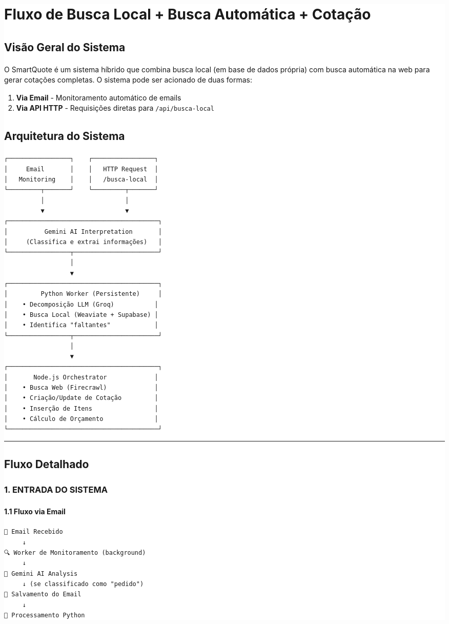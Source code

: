 # Fluxo de Busca Local + Busca Automática + Cotação

## Visão Geral do Sistema

O SmartQuote é um sistema híbrido que combina busca local (em base de dados própria) com busca automática na web para gerar cotações completas. O sistema pode ser acionado de duas formas:

1. **Via Email** - Monitoramento automático de emails
2. **Via API HTTP** - Requisições diretas para `/api/busca-local`

## Arquitetura do Sistema

```
┌─────────────────┐    ┌─────────────────┐
│     Email       │    │   HTTP Request  │
│   Monitoring    │    │   /busca-local  │
└─────────┬───────┘    └─────────┬───────┘
          │                      │
          ▼                      ▼
┌─────────────────────────────────────────┐
│          Gemini AI Interpretation       │
│     (Classifica e extrai informações)   │
└─────────────────┬───────────────────────┘
                  │
                  ▼
┌─────────────────────────────────────────┐
│         Python Worker (Persistente)     │
│    • Decomposição LLM (Groq)           │
│    • Busca Local (Weaviate + Supabase) │
│    • Identifica "faltantes"            │
└─────────────────┬───────────────────────┘
                  │
                  ▼
┌─────────────────────────────────────────┐
│       Node.js Orchestrator             │
│    • Busca Web (Firecrawl)             │
│    • Criação/Update de Cotação         │
│    • Inserção de Itens                 │
│    • Cálculo de Orçamento              │
└─────────────────────────────────────────┘
```

---

## Fluxo Detalhado

### 1. **ENTRADA DO SISTEMA**

#### 1.1 Fluxo via Email
```
📧 Email Recebido
     ↓
🔍 Worker de Monitoramento (background)
     ↓
🧠 Gemini AI Analysis
     ↓ (se classificado como "pedido")
📝 Salvamento do Email
     ↓
🐍 Processamento Python
```
